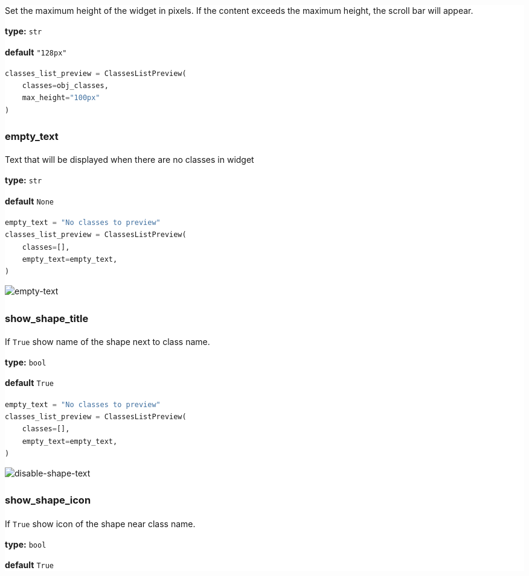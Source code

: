 Set the maximum height of the widget in pixels. If the content exceeds the maximum height, the scroll bar will appear.

**type:** `str`

**default** `"128px"`

```python
classes_list_preview = ClassesListPreview(
    classes=obj_classes,
    max_height="100px"
)
```

### empty\_text

Text that will be displayed when there are no classes in widget

**type:** `str`

**default** `None`

```python
empty_text = "No classes to preview"
classes_list_preview = ClassesListPreview(
    classes=[],
    empty_text=empty_text,
)
```

![empty-text](https://github.com/supervisely-ecosystem/ui-widgets-demos/assets/48913536/ca229395-0c19-4615-9f4c-8396c750c3f5)

### show\_shape\_title

If `True` show name of the shape next to class name.

**type:** `bool`

**default** `True`

```python
empty_text = "No classes to preview"
classes_list_preview = ClassesListPreview(
    classes=[],
    empty_text=empty_text,
)
```

![disable-shape-text](https://github.com/supervisely-ecosystem/ui-widgets-demos/assets/48913536/5a92c443-98cb-4f58-9033-63545a75fc12)

### show\_shape\_icon

If `True` show icon of the shape near class name.

**type:** `bool`

**default** `True`
